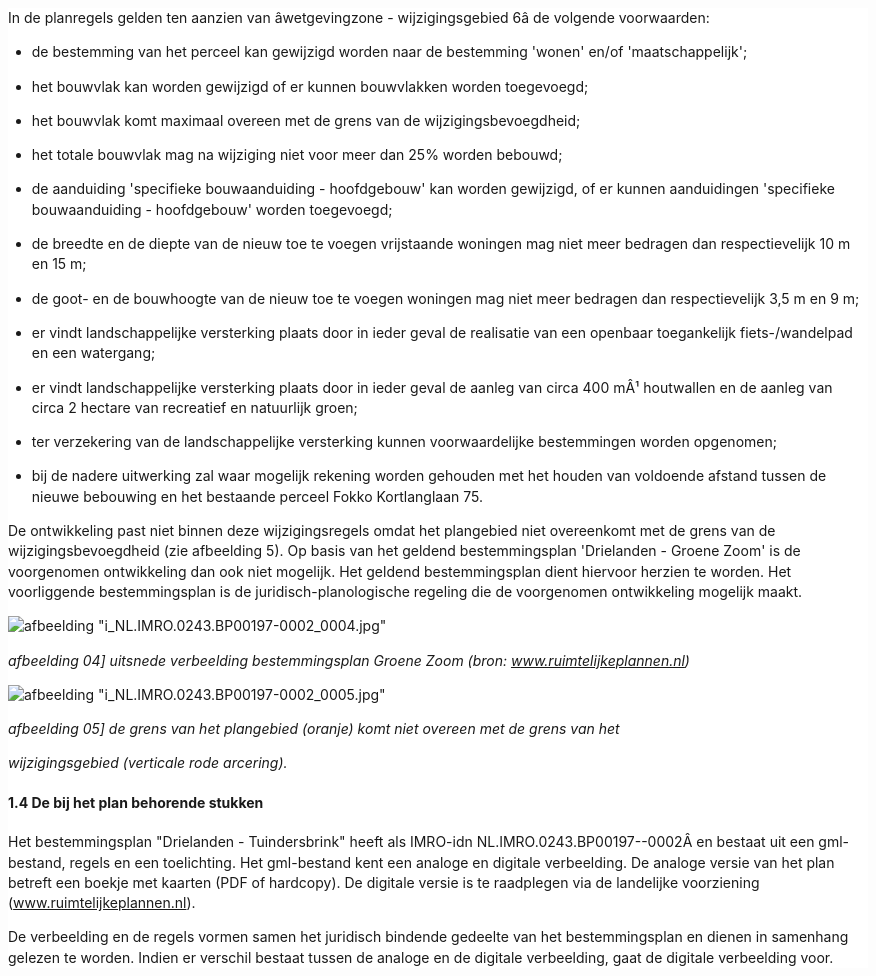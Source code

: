 In de planregels gelden ten aanzien van âwetgevingzone \- wijzigingsgebied 6â de volgende voorwaarden:

* de bestemming van het perceel kan gewijzigd worden naar de bestemming 'wonen' en/of 'maatschappelijk';

* het bouwvlak kan worden gewijzigd of er kunnen bouwvlakken worden toegevoegd;

* het bouwvlak komt maximaal overeen met de grens van de wijzigingsbevoegdheid;

* het totale bouwvlak mag na wijziging niet voor meer dan 25% worden bebouwd;

* de aanduiding 'specifieke bouwaanduiding \- hoofdgebouw' kan worden gewijzigd, of er kunnen aanduidingen 'specifieke bouwaanduiding \- hoofdgebouw' worden toegevoegd;

* de breedte en de diepte van de nieuw toe te voegen vrijstaande woningen mag niet meer bedragen dan respectievelijk 10 m en 15 m;

* de goot\- en de bouwhoogte van de nieuw toe te voegen woningen mag niet meer bedragen dan respectievelijk 3,5 m en 9 m;

* er vindt landschappelijke versterking plaats door in ieder geval de realisatie van een openbaar toegankelijk fiets\-/wandelpad en een watergang;

* er vindt landschappelijke versterking plaats door in ieder geval de aanleg van circa 400 mÂ¹ houtwallen en de aanleg van circa 2 hectare van recreatief en natuurlijk groen;

* ter verzekering van de landschappelijke versterking kunnen voorwaardelijke bestemmingen worden opgenomen;

* bij de nadere uitwerking zal waar mogelijk rekening worden gehouden met het houden van voldoende afstand tussen de nieuwe bebouwing en het bestaande perceel Fokko Kortlanglaan 75\.

De ontwikkeling past niet binnen deze wijzigingsregels omdat het plangebied niet overeenkomt met de grens van de wijzigingsbevoegdheid (zie afbeelding 5\). Op basis van het geldend bestemmingsplan 'Drielanden \- Groene Zoom' is de voorgenomen ontwikkeling dan ook niet mogelijk. Het geldend bestemmingsplan dient hiervoor herzien te worden. Het voorliggende bestemmingsplan is de juridisch\-planologische regeling die de voorgenomen ontwikkeling mogelijk maakt.

![afbeelding "i_NL.IMRO.0243.BP00197-0002_0004.jpg"](i_NL.IMRO.0243.BP00197-0002_0004.jpg)

*afbeelding 04] uitsnede verbeelding bestemmingsplan Groene Zoom (bron: www.ruimtelijkeplannen.nl)*

![afbeelding "i_NL.IMRO.0243.BP00197-0002_0005.jpg"](i_NL.IMRO.0243.BP00197-0002_0005.jpg)

*afbeelding 05] de grens van het plangebied (oranje) komt niet overeen met de grens van het*

*wijzigingsgebied (verticale rode arcering).*

#### 1\.4 De bij het plan behorende stukken

Het bestemmingsplan "Drielanden \- Tuindersbrink" heeft als IMRO\-idn NL.IMRO.0243\.BP00197\-\-0002Â en bestaat uit een gml\-bestand, regels en een toelichting. Het gml\-bestand kent een analoge en digitale verbeelding. De analoge versie van het plan betreft een boekje met kaarten (PDF of hardcopy). De digitale versie is te raadplegen via de landelijke voorziening (www.ruimtelijkeplannen.nl).

De verbeelding en de regels vormen samen het juridisch bindende gedeelte van het bestemmingsplan en dienen in samenhang gelezen te worden. Indien er verschil bestaat tussen de analoge en de digitale verbeelding, gaat de digitale verbeelding voor.
